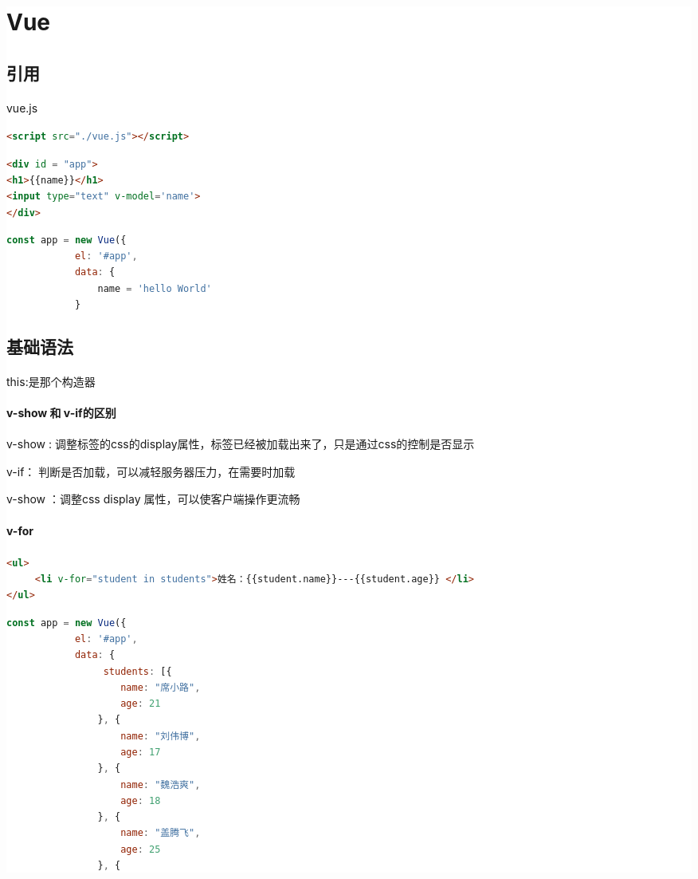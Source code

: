 # Vue

## 引用

vue.js

```html
<script src="./vue.js"></script>
```



```html
<div id = "app">
<h1>{{name}}</h1>
<input type="text" v-model='name'>
</div>
```

```js
const app = new Vue({
            el: '#app',
            data: {
                name = 'hello World'
            }
```



## 基础语法

this:是那个构造器





#### v-show  和 v-if的区别

v-show : 调整标签的css的display属性，标签已经被加载出来了，只是通过css的控制是否显示

v-if： 判断是否加载，可以减轻服务器压力，在需要时加载

v-show ：调整css display 属性，可以使客户端操作更流畅



#### v-for

```html
<ul>
     <li v-for="student in students">姓名：{{student.name}}---{{student.age}} </li>
</ul>
```

```js
const app = new Vue({
            el: '#app',
            data: {
                 students: [{
                    name: "席小路",
                    age: 21
                }, {
                    name: "刘伟博",
                    age: 17
                }, {
                    name: "魏浩爽",
                    age: 18
                }, {
                    name: "盖腾飞",
                    age: 25
                }, {
```